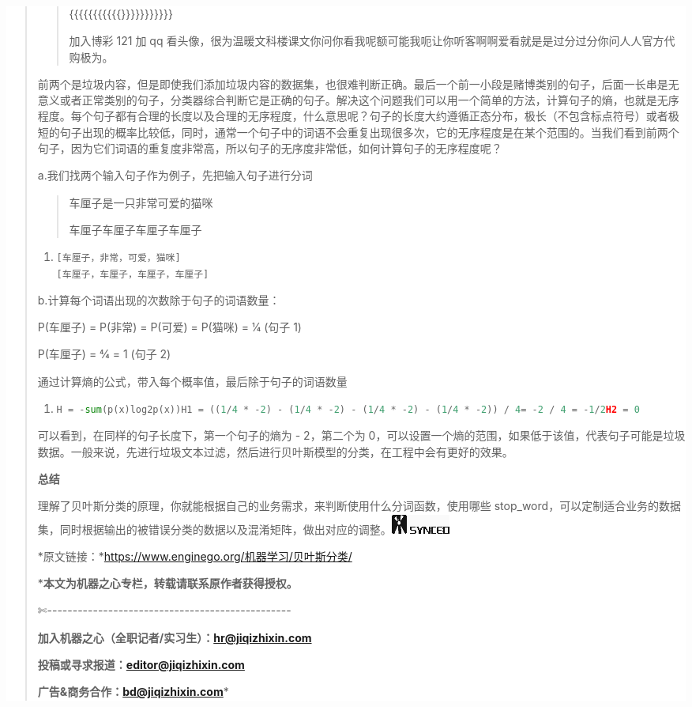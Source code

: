> > 
> > {{{{{{{{{{{}}}}}}}}}}}
> > 
> > 加入博彩 121 加 qq 看头像，很为温暖文科楼课文你问你看我呢额可能我呃让你听客啊啊爱看就是是过分过分你问人人官方代购极为。
> 
> 前两个是垃圾内容，但是即使我们添加垃圾内容的数据集，也很难判断正确。最后一个前一小段是赌博类别的句子，后面一长串是无意义或者正常类别的句子，分类器综合判断它是正确的句子。解决这个问题我们可以用一个简单的方法，计算句子的熵，也就是无序程度。每个句子都有合理的长度以及合理的无序程度，什么意思呢？句子的长度大约遵循正态分布，极长（不包含标点符号）或者极短的句子出现的概率比较低，同时，通常一个句子中的词语不会重复出现很多次，它的无序程度是在某个范围的。当我们看到前两个句子，因为它们词语的重复度非常高，所以句子的无序度非常低，如何计算句子的无序程度呢？
> 
> a.我们找两个输入句子作为例子，先把输入句子进行分词
> 
> > 车厘子是一只非常可爱的猫咪
> > 
> > 车厘子车厘子车厘子车厘子
> 
> 1.  ```py
>     [车厘子，非常，可爱，猫咪]
>     [车厘子，车厘子，车厘子，车厘子]
>     ```
>     
>     
> 
> b.计算每个词语出现的次数除于句子的词语数量：
> 
> P(车厘子) = P(非常) = P(可爱) = P(猫咪) = 1⁄4 (句子 1)
> 
> P(车厘子) = 4⁄4 = 1 (句子 2)
> 
> 通过计算熵的公式，带入每个概率值，最后除于句子的词语数量
> 
> 1.  ```py
>     H = -sum(p(x)log2p(x))H1 = ((1/4 * -2) - (1/4 * -2) - (1/4 * -2) - (1/4 * -2)) / 4= -2 / 4 = -1/2H2 = 0
>     ```
>     
>     
> 
> 可以看到，在同样的句子长度下，第一个句子的熵为 - 2，第二个为 0，可以设置一个熵的范围，如果低于该值，代表句子可能是垃圾数据。一般来说，先进行垃圾文本过滤，然后进行贝叶斯模型的分类，在工程中会有更好的效果。
> 
> **总结**
> 
> 理解了贝叶斯分类的原理，你就能根据自己的业务需求，来判断使用什么分词函数，使用哪些 stop_word，可以定制适合业务的数据集，同时根据输出的被错误分类的数据以及混淆矩阵，做出对应的调整。![](img/121efe309f70ae3d06f624f1bba2c1b9-fs8.png)
> 
> *原文链接：*https://www.enginego.org/机器学习/贝叶斯分类/
> 
>  *****本文为机器之心专栏，**转载请联系原作者获得授权****。**
> 
> ✄------------------------------------------------
> 
> **加入机器之心（全职记者/实习生）：hr@jiqizhixin.com**
> 
> **投稿或寻求报道：editor@jiqizhixin.com**
> 
> **广告&商务合作：bd@jiqizhixin.com***